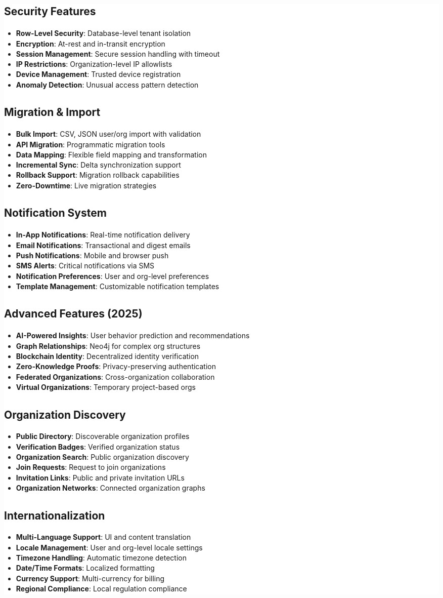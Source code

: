 ## Security Features
- **Row-Level Security**: Database-level tenant isolation
- **Encryption**: At-rest and in-transit encryption
- **Session Management**: Secure session handling with timeout
- **IP Restrictions**: Organization-level IP allowlists
- **Device Management**: Trusted device registration
- **Anomaly Detection**: Unusual access pattern detection

## Migration & Import
- **Bulk Import**: CSV, JSON user/org import with validation
- **API Migration**: Programmatic migration tools
- **Data Mapping**: Flexible field mapping and transformation
- **Incremental Sync**: Delta synchronization support
- **Rollback Support**: Migration rollback capabilities
- **Zero-Downtime**: Live migration strategies

## Notification System
- **In-App Notifications**: Real-time notification delivery
- **Email Notifications**: Transactional and digest emails
- **Push Notifications**: Mobile and browser push
- **SMS Alerts**: Critical notifications via SMS
- **Notification Preferences**: User and org-level preferences
- **Template Management**: Customizable notification templates

## Advanced Features (2025)
- **AI-Powered Insights**: User behavior prediction and recommendations
- **Graph Relationships**: Neo4j for complex org structures
- **Blockchain Identity**: Decentralized identity verification
- **Zero-Knowledge Proofs**: Privacy-preserving authentication
- **Federated Organizations**: Cross-organization collaboration
- **Virtual Organizations**: Temporary project-based orgs

## Organization Discovery
- **Public Directory**: Discoverable organization profiles
- **Verification Badges**: Verified organization status
- **Organization Search**: Public organization discovery
- **Join Requests**: Request to join organizations
- **Invitation Links**: Public and private invitation URLs
- **Organization Networks**: Connected organization graphs

## Internationalization
- **Multi-Language Support**: UI and content translation
- **Locale Management**: User and org-level locale settings
- **Timezone Handling**: Automatic timezone detection
- **Date/Time Formats**: Localized formatting
- **Currency Support**: Multi-currency for billing
- **Regional Compliance**: Local regulation compliance
